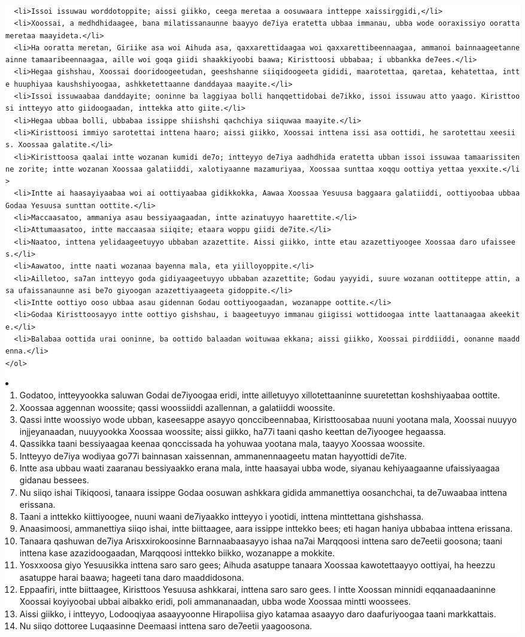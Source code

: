       <li>Issoi issuwau worddotoppite; aissi giikko, ceega meretaa a oosuwaara intteppe xaissirggidi,</li>
      <li>Xoossai, a medhdhidaagee, bana milatissanaunne baayyo de7iya eratetta ubbaa immanau, ubba wode ooraxissiyo ooratta meretaa maayideta.</li>
      <li>Ha ooratta meretan, Giriike asa woi Aihuda asa, qaxxarettidaagaa woi qaxxarettibeennaagaa, ammanoi bainnaageetanne ainne tamaaribeennaagaa, aille woi goqa giidi shaakkiyoobi baawa; Kiristtoosi ubbabaa; i ubbankka de7ees.</li>
      <li>Hegaa gishshau, Xoossai dooridoogeetudan, geeshshanne siiqidoogeeta gididi, maarotettaa, qaretaa, kehatettaa, intte huuphiyaa kaushshiyoogaa, ashkketettaanne danddayaa maayite.</li>
      <li>Issoi issuwaabaa danddayite; ooninne ba laggiyaa bolli hanqqettidobai de7ikko, issoi issuwau atto yaago. Kiristtoosi intteyyo atto giidoogaadan, inttekka atto giite.</li>
      <li>Hegaa ubbaa bolli, ubbabaa issippe shiishshi qachchiya siiquwaa maayite.</li>
      <li>Kiristtoosi immiyo sarotettai inttena haaro; aissi giikko, Xoossai inttena issi asa oottidi, he sarotettau xeesiis. Xoossaa galatite.</li>
      <li>Kiristtoosa qaalai intte wozanan kumidi de7o; intteyyo de7iya aadhdhida eratetta ubban issoi issuwaa tamaarissitenne zorite; intte wozanan Xoossaa galatiiddi, xalotiyaanne mazamuriyaa, Xoossaa sunttaa xoqqu oottiya yettaa yexxite.</li>
      <li>Intte ai haasayiyaabaa woi ai oottiyaabaa gidikkokka, Aawaa Xoossaa Yesuusa baggaara galatiiddi, oottiyoobaa ubbaa Godaa Yesuusa sunttan oottite.</li>
      <li>Maccaasatoo, ammaniya asau bessiyaagaadan, intte azinatuyyo haarettite.</li>
      <li>Attumaasatoo, intte maccaasaa siiqite; etaara woppu giidi de7ite.</li>
      <li>Naatoo, inttena yelidaageetuyyo ubbaban azazettite. Aissi giikko, intte etau azazettiyoogee Xoossaa daro ufaissees.</li>
      <li>Aawatoo, intte naati wozanaa bayenna mala, eta yiilloyoppite.</li>
      <li>Ailletoo, sa7an intteyyo goda gidiyaageetuyyo ubbaban azazettite; Godau yayyidi, suure wozanan oottiteppe attin, asa ufaissanaunne asi be7o giyoogan azazettiyaageeta gidoppite.</li>
      <li>Intte oottiyo ooso ubbaa asau gidennan Godau oottiyoogaadan, wozanappe oottite.</li>
      <li>Godaa Kiristtoosayyo intte oottiyo gishshau, i baageetuyyo immanau giigissi wottidoogaa intte laattanaagaa akeekite.</li>
      <li>Balabaa oottida urai ooninne, ba oottido balaadan woituwaa ekkana; aissi giikko, Xoossai pirddiiddi, oonanne maaddenna.</li>
    </ol>
  </li>
  <li>
    <ol>
      <li>Godatoo, intteyyookka saluwan Godai de7iyoogaa eridi, intte ailletuyyo xillotettaaninne suuretettan koshshiyaabaa oottite.</li>
      <li>Xoossaa aggennan woossite; qassi woossiiddi azallennan, a galatiiddi woossite.</li>
      <li>Qassi intte woossiyo wode ubban, kaseesappe asayyo qonccibeennabaa, Kiristtoosabaa nuuni yootana mala, Xoossai nuuyyo injjeyanaadan, nuuyyookka Xoossaa woossite; aissi giikko, ha77i taani qasho keettan de7iyoogee hegaassa.</li>
      <li>Qassikka taani bessiyaagaa keenaa qonccissada ha yohuwaa yootana mala, taayyo Xoossaa woossite.</li>
      <li>Intteyyo de7iya wodiyaa go77i bainnasan xaissennan, ammanennaageetu matan hayyottidi de7ite.</li>
      <li>Intte asa ubbau waati zaaranau bessiyaakko erana mala, intte haasayai ubba wode, siyanau kehiyaagaanne ufaissiyaagaa gidanau bessees.</li>
      <li>Nu siiqo ishai Tikiqoosi, tanaara issippe Godaa oosuwan ashkkara gidida ammanettiya oosanchchai, ta de7uwaabaa inttena erissana.</li>
      <li>Taani a inttekko kiittiyoogee, nuuni waani de7iyaakko intteyyo i yootidi, inttena minttettana gishshassa.</li>
      <li>Anaasimoosi, ammanettiya siiqo ishai, intte biittaagee, aara issippe inttekko bees; eti hagan haniya ubbabaa inttena erissana.</li>
      <li>Tanaara qashuwan de7iya Arisxxirokoosinne Barnnaabaasayyo ishaa na7ai Marqqoosi inttena saro de7eetii goosona; taani inttena kase azazidoogaadan, Marqqoosi inttekko biikko, wozanappe a mokkite.</li>
      <li>Yosxxoosa giyo Yesuusikka inttena saro saro gees; Aihuda asatuppe tanaara Xoossaa kawotettaayyo oottiyai, ha heezzu asatuppe harai baawa; hageeti tana daro maaddidosona.</li>
      <li>Eppaafiri, intte biittaagee, Kiristtoos Yesuusa ashkkarai, inttena saro saro gees. I intte Xoossan minnidi eqqanaadaaninne Xoossai koyiyoobai ubbai aibakko eridi, poli ammananaadan, ubba wode Xoossaa mintti woossees.</li>
      <li>Aissi giikko, i intteyyo, Lodooqiyaa asaayyoonne Hirapoliisa giyo katamaa asaayyo daro daafuriyoogaa taani markkattais.</li>
      <li>Nu siiqo dottoree Luqaasinne Deemaasi inttena saro de7eetii yaagoosona.</li>